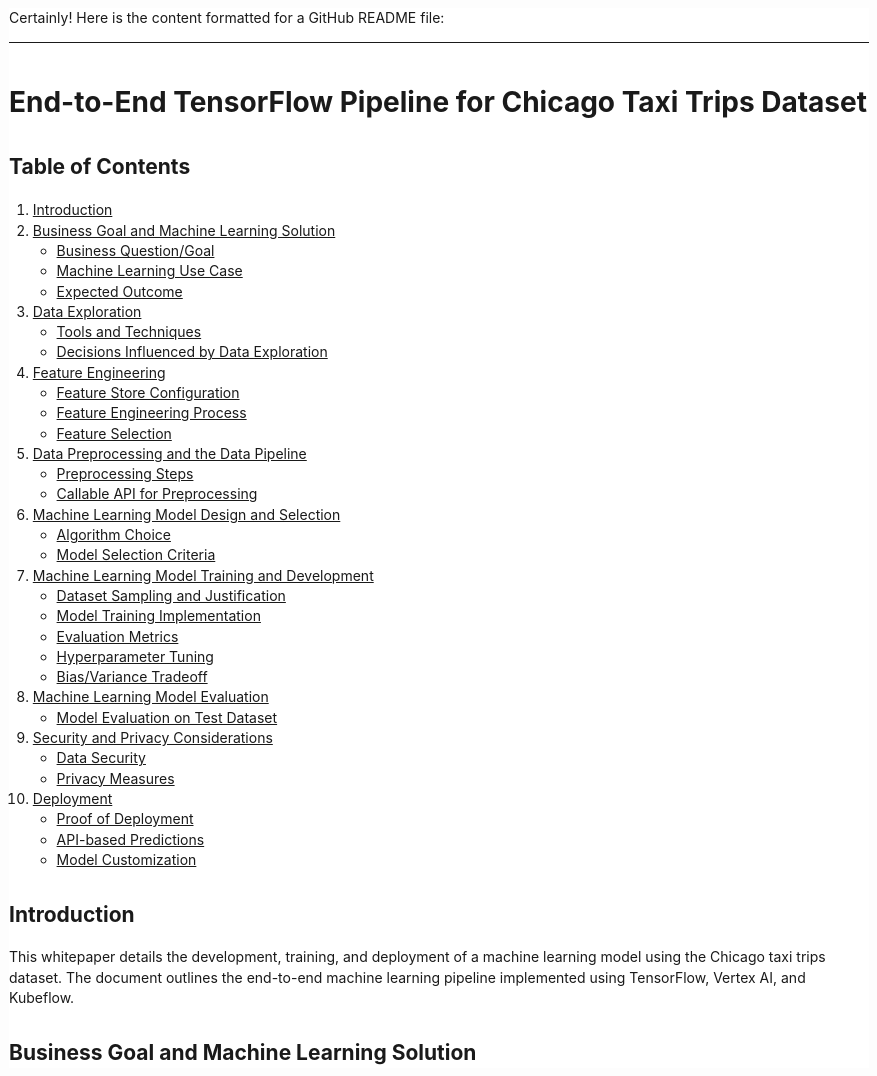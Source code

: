 Certainly! Here is the content formatted for a GitHub README file:

---

# End-to-End TensorFlow Pipeline for Chicago Taxi Trips Dataset

## Table of Contents
1. [Introduction](#introduction)
2. [Business Goal and Machine Learning Solution](#business-goal-and-machine-learning-solution)
    - [Business Question/Goal](#business-questiongoal)
    - [Machine Learning Use Case](#machine-learning-use-case)
    - [Expected Outcome](#expected-outcome)
3. [Data Exploration](#data-exploration)
    - [Tools and Techniques](#tools-and-techniques)
    - [Decisions Influenced by Data Exploration](#decisions-influenced-by-data-exploration)
4. [Feature Engineering](#feature-engineering)
    - [Feature Store Configuration](#feature-store-configuration)
    - [Feature Engineering Process](#feature-engineering-process)
    - [Feature Selection](#feature-selection)
5. [Data Preprocessing and the Data Pipeline](#data-preprocessing-and-the-data-pipeline)
    - [Preprocessing Steps](#preprocessing-steps)
    - [Callable API for Preprocessing](#callable-api-for-preprocessing)
6. [Machine Learning Model Design and Selection](#machine-learning-model-design-and-selection)
    - [Algorithm Choice](#algorithm-choice)
    - [Model Selection Criteria](#model-selection-criteria)
7. [Machine Learning Model Training and Development](#machine-learning-model-training-and-development)
    - [Dataset Sampling and Justification](#dataset-sampling-and-justification)
    - [Model Training Implementation](#model-training-implementation)
    - [Evaluation Metrics](#evaluation-metrics)
    - [Hyperparameter Tuning](#hyperparameter-tuning)
    - [Bias/Variance Tradeoff](#biasvariance-tradeoff)
8. [Machine Learning Model Evaluation](#machine-learning-model-evaluation)
    - [Model Evaluation on Test Dataset](#model-evaluation-on-test-dataset)
9. [Security and Privacy Considerations](#security-and-privacy-considerations)
    - [Data Security](#data-security)
    - [Privacy Measures](#privacy-measures)
10. [Deployment](#deployment)
    - [Proof of Deployment](#proof-of-deployment)
    - [API-based Predictions](#api-based-predictions)
    - [Model Customization](#model-customization)

## Introduction
This whitepaper details the development, training, and deployment of a machine learning model using the Chicago taxi trips dataset. The document outlines the end-to-end machine learning pipeline implemented using TensorFlow, Vertex AI, and Kubeflow.

## Business Goal and Machine Learning Solution
